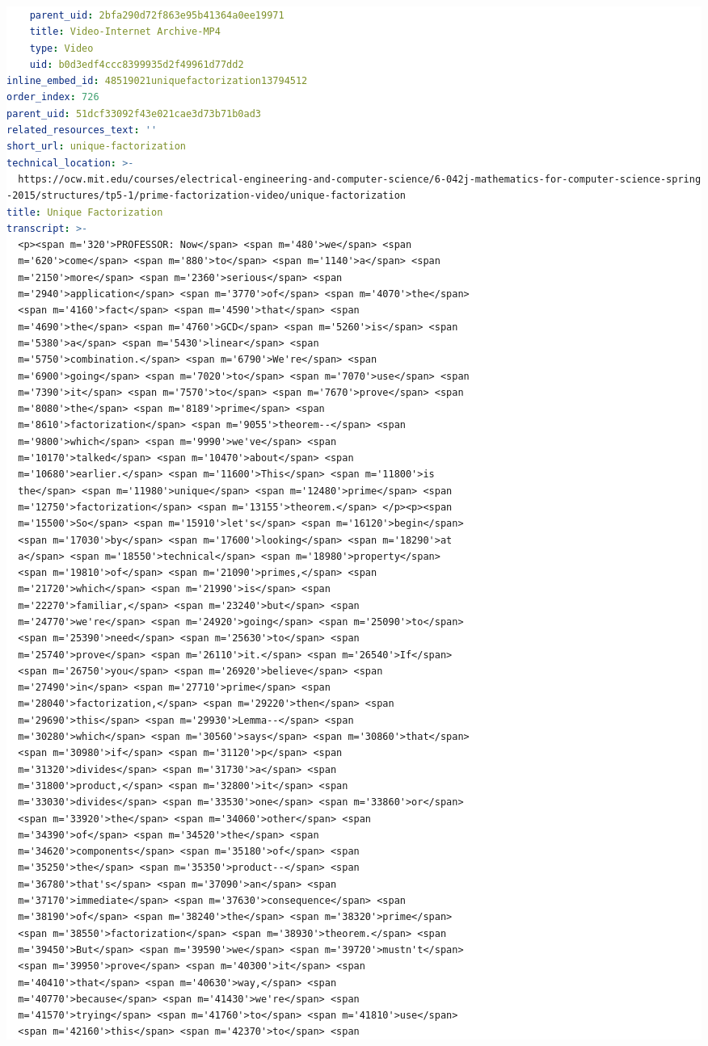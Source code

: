 ```yaml
    parent_uid: 2bfa290d72f863e95b41364a0ee19971
    title: Video-Internet Archive-MP4
    type: Video
    uid: b0d3edf4ccc8399935d2f49961d77dd2
inline_embed_id: 48519021uniquefactorization13794512
order_index: 726
parent_uid: 51dcf33092f43e021cae3d73b71b0ad3
related_resources_text: ''
short_url: unique-factorization
technical_location: >-
  https://ocw.mit.edu/courses/electrical-engineering-and-computer-science/6-042j-mathematics-for-computer-science-spring-2015/structures/tp5-1/prime-factorization-video/unique-factorization
title: Unique Factorization
transcript: >-
  <p><span m='320'>PROFESSOR: Now</span> <span m='480'>we</span> <span
  m='620'>come</span> <span m='880'>to</span> <span m='1140'>a</span> <span
  m='2150'>more</span> <span m='2360'>serious</span> <span
  m='2940'>application</span> <span m='3770'>of</span> <span m='4070'>the</span>
  <span m='4160'>fact</span> <span m='4590'>that</span> <span
  m='4690'>the</span> <span m='4760'>GCD</span> <span m='5260'>is</span> <span
  m='5380'>a</span> <span m='5430'>linear</span> <span
  m='5750'>combination.</span> <span m='6790'>We're</span> <span
  m='6900'>going</span> <span m='7020'>to</span> <span m='7070'>use</span> <span
  m='7390'>it</span> <span m='7570'>to</span> <span m='7670'>prove</span> <span
  m='8080'>the</span> <span m='8189'>prime</span> <span
  m='8610'>factorization</span> <span m='9055'>theorem--</span> <span
  m='9800'>which</span> <span m='9990'>we've</span> <span
  m='10170'>talked</span> <span m='10470'>about</span> <span
  m='10680'>earlier.</span> <span m='11600'>This</span> <span m='11800'>is
  the</span> <span m='11980'>unique</span> <span m='12480'>prime</span> <span
  m='12750'>factorization</span> <span m='13155'>theorem.</span> </p><p><span
  m='15500'>So</span> <span m='15910'>let's</span> <span m='16120'>begin</span>
  <span m='17030'>by</span> <span m='17600'>looking</span> <span m='18290'>at
  a</span> <span m='18550'>technical</span> <span m='18980'>property</span>
  <span m='19810'>of</span> <span m='21090'>primes,</span> <span
  m='21720'>which</span> <span m='21990'>is</span> <span
  m='22270'>familiar,</span> <span m='23240'>but</span> <span
  m='24770'>we're</span> <span m='24920'>going</span> <span m='25090'>to</span>
  <span m='25390'>need</span> <span m='25630'>to</span> <span
  m='25740'>prove</span> <span m='26110'>it.</span> <span m='26540'>If</span>
  <span m='26750'>you</span> <span m='26920'>believe</span> <span
  m='27490'>in</span> <span m='27710'>prime</span> <span
  m='28040'>factorization,</span> <span m='29220'>then</span> <span
  m='29690'>this</span> <span m='29930'>Lemma--</span> <span
  m='30280'>which</span> <span m='30560'>says</span> <span m='30860'>that</span>
  <span m='30980'>if</span> <span m='31120'>p</span> <span
  m='31320'>divides</span> <span m='31730'>a</span> <span
  m='31800'>product,</span> <span m='32800'>it</span> <span
  m='33030'>divides</span> <span m='33530'>one</span> <span m='33860'>or</span>
  <span m='33920'>the</span> <span m='34060'>other</span> <span
  m='34390'>of</span> <span m='34520'>the</span> <span
  m='34620'>components</span> <span m='35180'>of</span> <span
  m='35250'>the</span> <span m='35350'>product--</span> <span
  m='36780'>that's</span> <span m='37090'>an</span> <span
  m='37170'>immediate</span> <span m='37630'>consequence</span> <span
  m='38190'>of</span> <span m='38240'>the</span> <span m='38320'>prime</span>
  <span m='38550'>factorization</span> <span m='38930'>theorem.</span> <span
  m='39450'>But</span> <span m='39590'>we</span> <span m='39720'>mustn't</span>
  <span m='39950'>prove</span> <span m='40300'>it</span> <span
  m='40410'>that</span> <span m='40630'>way,</span> <span
  m='40770'>because</span> <span m='41430'>we're</span> <span
  m='41570'>trying</span> <span m='41760'>to</span> <span m='41810'>use</span>
  <span m='42160'>this</span> <span m='42370'>to</span> <span
```